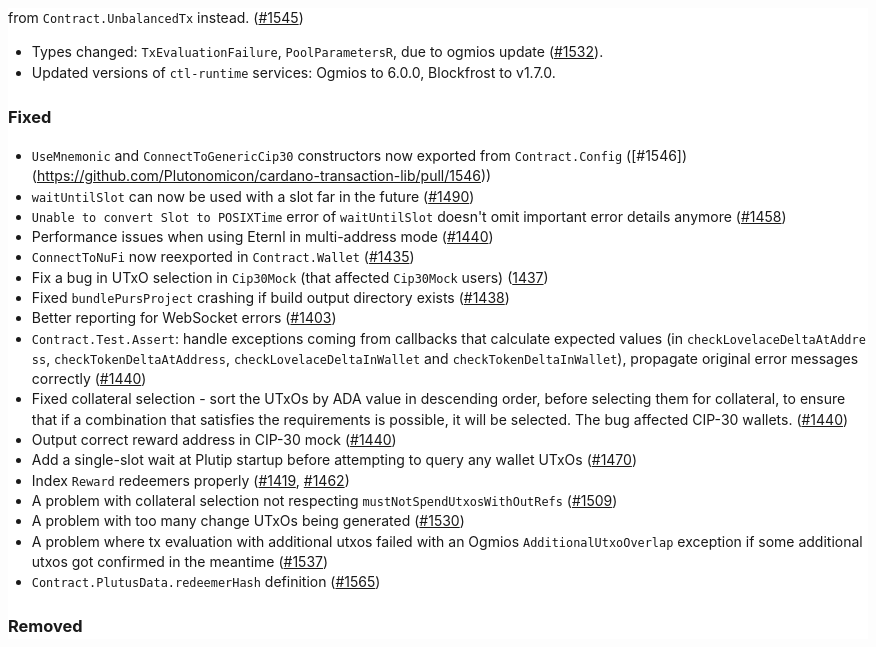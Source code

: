   from `Contract.UnbalancedTx` instead.
  ([#1545](https://github.com/Plutonomicon/cardano-transaction-lib/pull/1545))
- Types changed: `TxEvaluationFailure`, `PoolParametersR`, due to ogmios update ([#1532](https://github.com/Plutonomicon/cardano-transaction-lib/pull/1532)).
- Updated versions of `ctl-runtime` services: Ogmios to 6.0.0, Blockfrost to v1.7.0.

### Fixed

- `UseMnemonic` and `ConnectToGenericCip30` constructors now exported from
  `Contract.Config`
  ([#1546])(https://github.com/Plutonomicon/cardano-transaction-lib/pull/1546))
- `waitUntilSlot` can now be used with a slot far in the future ([#1490](https://github.com/Plutonomicon/cardano-transaction-lib/pull/1490))
- `Unable to convert Slot to POSIXTime` error of `waitUntilSlot` doesn't omit important error details anymore ([#1458](https://github.com/Plutonomicon/cardano-transaction-lib/issues/1458))
- Performance issues when using Eternl in multi-address mode ([#1440](https://github.com/Plutonomicon/cardano-transaction-lib/pull/1440))
- `ConnectToNuFi` now reexported in `Contract.Wallet` ([#1435](https://github.com/Plutonomicon/cardano-transaction-lib/pull/1435))
- Fix a bug in UTxO selection in `Cip30Mock` (that affected `Cip30Mock` users) ([1437](https://github.com/Plutonomicon/cardano-transaction-lib/pull/1437))
- Fixed `bundlePursProject` crashing if build output directory exists ([#1438](https://github.com/Plutonomicon/cardano-transaction-lib/pull/1438))
- Better reporting for WebSocket errors  ([#1403](https://github.com/Plutonomicon/cardano-transaction-lib/pull/1403))
- `Contract.Test.Assert`: handle exceptions coming from callbacks that calculate expected values  (in `checkLovelaceDeltaAtAddress`, `checkTokenDeltaAtAddress`, `checkLovelaceDeltaInWallet` and `checkTokenDeltaInWallet`), propagate original error messages correctly ([#1440](https://github.com/Plutonomicon/cardano-transaction-lib/pull/1440))
- Fixed collateral selection - sort the UTxOs by ADA value in descending order, before selecting them for collateral, to ensure that if a combination that satisfies the requirements is possible, it will be selected. The bug affected CIP-30 wallets. ([#1440](https://github.com/Plutonomicon/cardano-transaction-lib/pull/1440))
- Output correct reward address in CIP-30 mock ([#1440](https://github.com/Plutonomicon/cardano-transaction-lib/pull/1440))
- Add a single-slot wait at Plutip startup before attempting to query any wallet UTxOs ([#1470](https://github.com/Plutonomicon/cardano-transaction-lib/pull/1470))
- Index `Reward` redeemers properly ([#1419](https://github.com/Plutonomicon/cardano-transaction-lib/issues/1419),  [#1462](https://github.com/Plutonomicon/cardano-transaction-lib/pull/1462))
- A problem with collateral selection not respecting `mustNotSpendUtxosWithOutRefs` ([#1509](https://github.com/Plutonomicon/cardano-transaction-lib/issues/1509))
- A problem with too many change UTxOs being generated ([#1530](https://github.com/Plutonomicon/cardano-transaction-lib/issues/1530))
- A problem where tx evaluation with additional utxos failed with an Ogmios `AdditionalUtxoOverlap` exception if some additional utxos got confirmed in the meantime ([#1537](https://github.com/Plutonomicon/cardano-transaction-lib/pull/1537))
- `Contract.PlutusData.redeemerHash` definition ([#1565](https://github.com/Plutonomicon/cardano-transaction-lib/pull/1565))

### Removed
